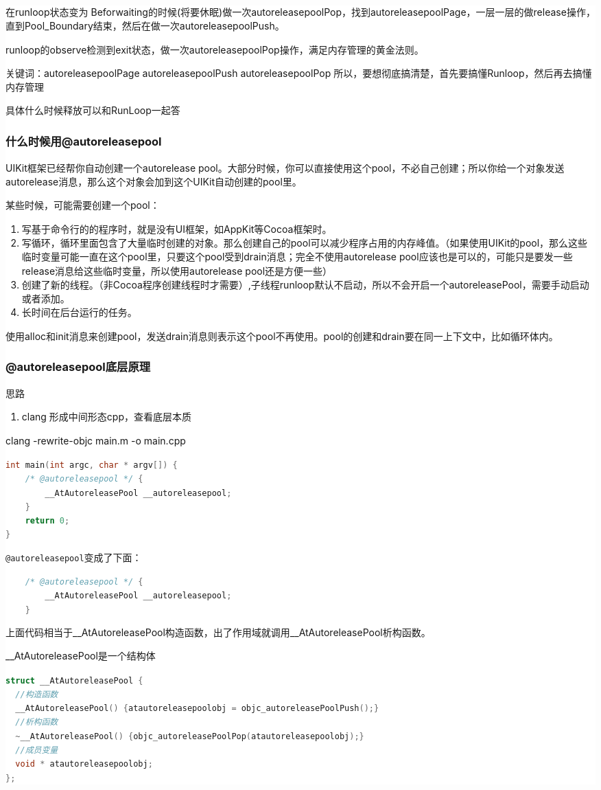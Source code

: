 在runloop状态变为 Beforwaiting的时候(将要休眠)做一次autoreleasepoolPop，找到autoreleasepoolPage，一层一层的做release操作，直到Pool_Boundary结束，然后在做一次autoreleasepoolPush。

runloop的observe检测到exit状态，做一次autoreleasepoolPop操作，满足内存管理的黄金法则。

关键词：autoreleasepoolPage autoreleasepoolPush autoreleasepoolPop
所以，要想彻底搞清楚，首先要搞懂Runloop，然后再去搞懂内存管理

具体什么时候释放可以和RunLoop一起答

### 什么时候用@autoreleasepool

UIKit框架已经帮你自动创建一个autorelease pool。大部分时候，你可以直接使用这个pool，不必自己创建；所以你给一个对象发送autorelease消息，那么这个对象会加到这个UIKit自动创建的pool里。

某些时候，可能需要创建一个pool：

1. 写基于命令行的的程序时，就是没有UI框架，如AppKit等Cocoa框架时。
2. 写循环，循环里面包含了大量临时创建的对象。那么创建自己的pool可以减少程序占用的内存峰值。（如果使用UIKit的pool，那么这些临时变量可能一直在这个pool里，只要这个pool受到drain消息；完全不使用autorelease pool应该也是可以的，可能只是要发一些release消息给这些临时变量，所以使用autorelease pool还是方便一些）
3. 创建了新的线程。（非Cocoa程序创建线程时才需要）,子线程runloop默认不启动，所以不会开启一个autoreleasePool，需要手动启动或者添加。
4. 长时间在后台运行的任务。

使用alloc和init消息来创建pool，发送drain消息则表示这个pool不再使用。pool的创建和drain要在同一上下文中，比如循环体内。

### @autoreleasepool底层原理

思路

1. clang 形成中间形态cpp，查看底层本质

clang -rewrite-objc main.m -o main.cpp

```c++
int main(int argc, char * argv[]) {
    /* @autoreleasepool */ {
        __AtAutoreleasePool __autoreleasepool;
    }
    return 0;
}
```

`@autoreleasepool`变成了下面：

```c++
    /* @autoreleasepool */ {
        __AtAutoreleasePool __autoreleasepool;
    }
```

上面代码相当于__AtAutoreleasePool构造函数，出了作用域就调用__AtAutoreleasePool析构函数。

__AtAutoreleasePool是一个结构体

```c++
struct __AtAutoreleasePool {
  //构造函数
  __AtAutoreleasePool() {atautoreleasepoolobj = objc_autoreleasePoolPush();}
  //析构函数
  ~__AtAutoreleasePool() {objc_autoreleasePoolPop(atautoreleasepoolobj);}
  //成员变量
  void * atautoreleasepoolobj;
};
```
